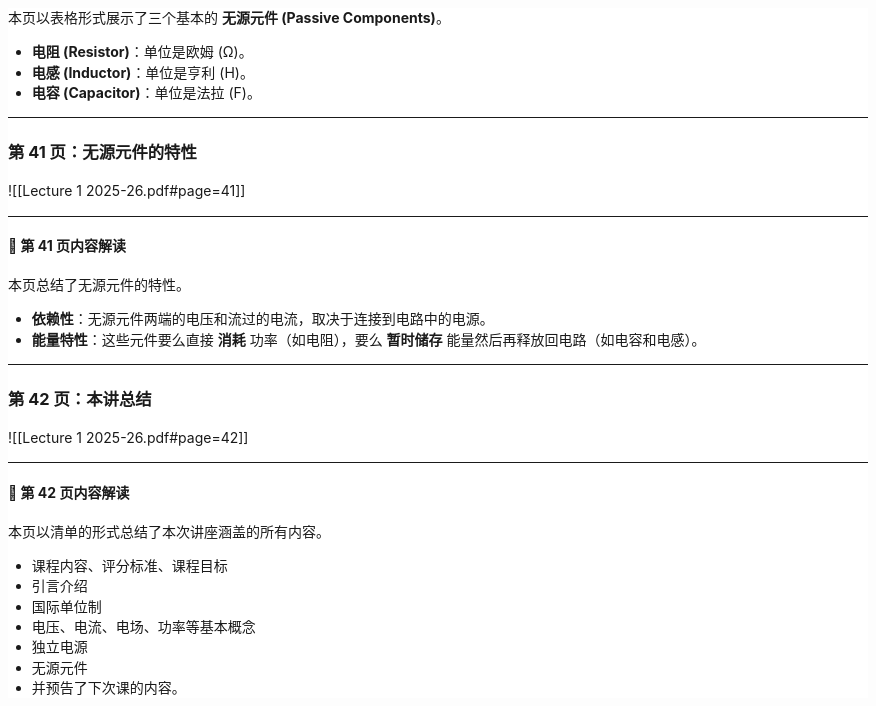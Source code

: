 本页以表格形式展示了三个基本的 **无源元件 (Passive Components)**。
* **电阻 (Resistor)**：单位是欧姆 (Ω)。
* **电感 (Inductor)**：单位是亨利 (H)。
* **电容 (Capacitor)**：单位是法拉 (F)。

---
### **第 41 页：无源元件的特性**

![[Lecture 1 2025-26.pdf#page=41]]

---
#### 📝 第 41 页内容解读

本页总结了无源元件的特性。
* **依赖性**：无源元件两端的电压和流过的电流，取决于连接到电路中的电源。
* **能量特性**：这些元件要么直接 **消耗** 功率（如电阻），要么 **暂时储存** 能量然后再释放回电路（如电容和电感）。

---
### **第 42 页：本讲总结**

![[Lecture 1 2025-26.pdf#page=42]]

---
#### 📝 第 42 页内容解读

本页以清单的形式总结了本次讲座涵盖的所有内容。
* 课程内容、评分标准、课程目标
* 引言介绍
* 国际单位制
* 电压、电流、电场、功率等基本概念
* 独立电源
* 无源元件
* 并预告了下次课的内容。